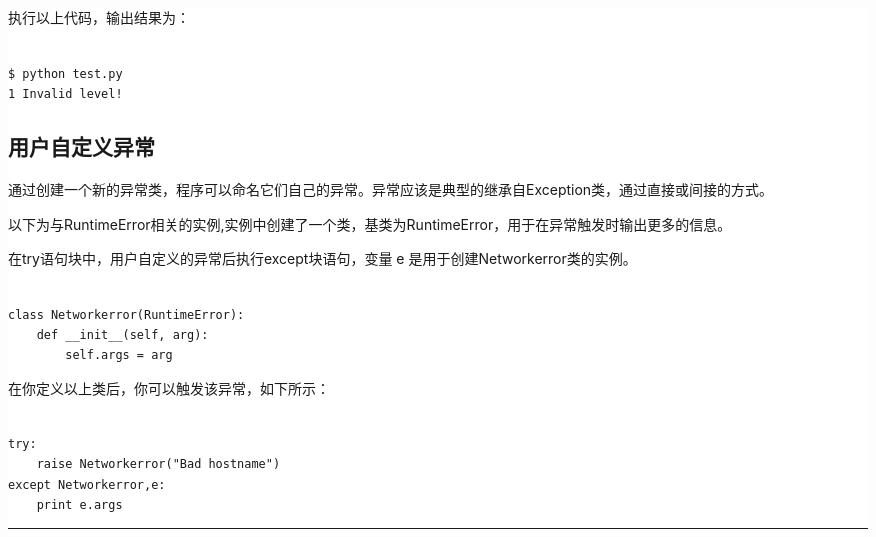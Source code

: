  执行以上代码，输出结果为：

 
```

$ python test.py 
1 Invalid level!

```

 用户自定义异常
-------

 通过创建一个新的异常类，程序可以命名它们自己的异常。异常应该是典型的继承自Exception类，通过直接或间接的方式。

 以下为与RuntimeError相关的实例,实例中创建了一个类，基类为RuntimeError，用于在异常触发时输出更多的信息。

 在try语句块中，用户自定义的异常后执行except块语句，变量 e 是用于创建Networkerror类的实例。

 
```

class Networkerror(RuntimeError):
    def __init__(self, arg):
        self.args = arg

```

 在你定义以上类后，你可以触发该异常，如下所示：

 
```

try:
    raise Networkerror("Bad hostname")
except Networkerror,e:
    print e.args

```
---------------------------------------------------------------------------------------------------------------------------------------------------------------------------------------------------------------------------------------------------------------------------------------------------------------------------------------------------------------------------------------------------------------------------------------------------------------------------------------------------------------------------------------------------------------------------------------------------------------------------------------------------------------------------------------------------------------------------------------------------------------------------------------------------------------------------------------------------------------------------------------------------------------------------------------------------------------------------------------------------------------------------------------------------------------------------------------------------------------------------------------------------------------------------------------------------------------------------------------------------------------------------------------------------------------------------------------------------------------------------------------------------------------------------------------------------------------------------------------------------------------------------------------------------------------------------------------------------------------------------------------------------------------------------------------------------------------------------------------------------------------------------------------------------------------------------------------------------------------------------------------------------------------------------------------------------------------------------------------------------------------------------------------------------------------------------------------------------------------------------------------------------------------------------------------------------------------------------------------------------------------------------------------------------------------------------------------------------------------------------------------------------------------------------------------------------------------------------------------------------------------------------------------------------------------------------------------------------------------------------------------------------------------------------------------------------------------------------------------------------------------------------------------------------------------------------------------------------------------------------------------------------------------------------------------------------------------------------------------------------------------------------------------------------------------------------------------------------------------------------------------------------------------------------------------------------------------------------------------------------------------------------------------------------------------------------------------------------------------------------------------------------------